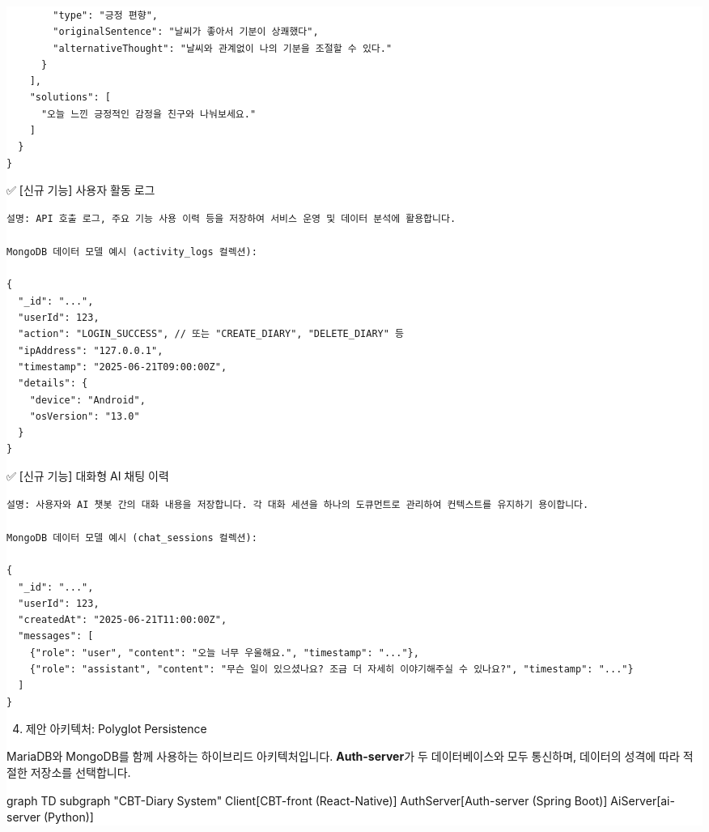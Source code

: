             "type": "긍정 편향",
            "originalSentence": "날씨가 좋아서 기분이 상쾌했다",
            "alternativeThought": "날씨와 관계없이 나의 기분을 조절할 수 있다."
          }
        ],
        "solutions": [
          "오늘 느낀 긍정적인 감정을 친구와 나눠보세요."
        ]
      }
    }

✅ [신규 기능] 사용자 활동 로그

    설명: API 호출 로그, 주요 기능 사용 이력 등을 저장하여 서비스 운영 및 데이터 분석에 활용합니다.

    MongoDB 데이터 모델 예시 (activity_logs 컬렉션):

    {
      "_id": "...",
      "userId": 123,
      "action": "LOGIN_SUCCESS", // 또는 "CREATE_DIARY", "DELETE_DIARY" 등
      "ipAddress": "127.0.0.1",
      "timestamp": "2025-06-21T09:00:00Z",
      "details": {
        "device": "Android",
        "osVersion": "13.0"
      }
    }

✅ [신규 기능] 대화형 AI 채팅 이력

    설명: 사용자와 AI 챗봇 간의 대화 내용을 저장합니다. 각 대화 세션을 하나의 도큐먼트로 관리하여 컨텍스트를 유지하기 용이합니다.

    MongoDB 데이터 모델 예시 (chat_sessions 컬렉션):

    {
      "_id": "...",
      "userId": 123,
      "createdAt": "2025-06-21T11:00:00Z",
      "messages": [
        {"role": "user", "content": "오늘 너무 우울해요.", "timestamp": "..."},
        {"role": "assistant", "content": "무슨 일이 있으셨나요? 조금 더 자세히 이야기해주실 수 있나요?", "timestamp": "..."}
      ]
    }

4. 제안 아키텍처: Polyglot Persistence

MariaDB와 MongoDB를 함께 사용하는 하이브리드 아키텍처입니다. **Auth-server**가 두 데이터베이스와 모두 통신하며, 데이터의 성격에 따라 적절한 저장소를 선택합니다.

graph TD
subgraph "CBT-Diary System"
Client[CBT-front (React-Native)]
AuthServer[Auth-server (Spring Boot)]
AiServer[ai-server (Python)]
